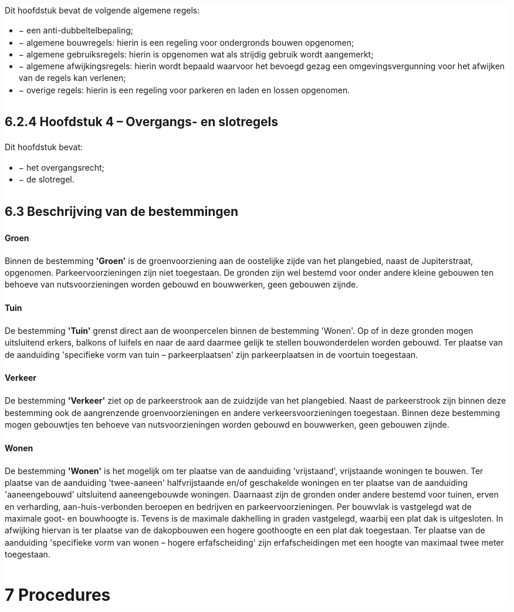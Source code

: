 Dit hoofdstuk bevat de volgende algemene regels:

- − een anti-dubbeltelbepaling;
- − algemene bouwregels: hierin is een regeling voor ondergronds bouwen opgenomen;
- − algemene gebruiksregels: hierin is opgenomen wat als strijdig gebruik wordt aangemerkt;
- − algemene afwijkingsregels: hierin wordt bepaald waarvoor het bevoegd gezag een omgevingsvergunning voor het afwijken van de regels kan verlenen;
- − overige regels: hierin is een regeling voor parkeren en laden en lossen opgenomen.

## **6.2.4 Hoofdstuk 4 – Overgangs- en slotregels**

Dit hoofdstuk bevat:

- − het overgangsrecht;
- − de slotregel.

## **6.3 Beschrijving van de bestemmingen**

#### **Groen**

Binnen de bestemming **'Groen'** is de groenvoorziening aan de oostelijke zijde van het plangebied, naast de Jupiterstraat, opgenomen. Parkeervoorzieningen zijn niet toegestaan. De gronden zijn wel bestemd voor onder andere kleine gebouwen ten behoeve van nutsvoorzieningen worden gebouwd en bouwwerken, geen gebouwen zijnde.

#### **Tuin**

De bestemming **'Tuin'** grenst direct aan de woonpercelen binnen de bestemming 'Wonen'. Op of in deze gronden mogen uitsluitend erkers, balkons of luifels en naar de aard daarmee gelijk te stellen bouwonderdelen worden gebouwd. Ter plaatse van de aanduiding 'specifieke vorm van tuin – parkeerplaatsen' zijn parkeerplaatsen in de voortuin toegestaan.

#### **Verkeer**

De bestemming **'Verkeer'** ziet op de parkeerstrook aan de zuidzijde van het plangebied. Naast de parkeerstrook zijn binnen deze bestemming ook de aangrenzende groenvoorzieningen en andere verkeersvoorzieningen toegestaan. Binnen deze bestemming mogen gebouwtjes ten behoeve van nutsvoorzieningen worden gebouwd en bouwwerken, geen gebouwen zijnde.

#### **Wonen**

De bestemming **'Wonen'** is het mogelijk om ter plaatse van de aanduiding 'vrijstaand', vrijstaande woningen te bouwen. Ter plaatse van de aanduiding 'twee-aaneen' halfvrijstaande en/of geschakelde woningen en ter plaatse van de aanduiding 'aaneengebouwd' uitsluitend aaneengebouwde woningen. Daarnaast zijn de gronden onder andere bestemd voor tuinen, erven en verharding, aan-huis-verbonden beroepen en bedrijven en parkeervoorzieningen. Per bouwvlak is vastgelegd wat de maximale goot- en bouwhoogte is. Tevens is de maximale dakhelling in graden vastgelegd, waarbij een plat dak is uitgesloten. In afwijking hiervan is ter plaatse van de dakopbouwen een hogere goothoogte en een plat dak toegestaan. Ter plaatse van de aanduiding 'specifieke vorm van wonen – hogere erfafscheiding' zijn erfafscheidingen met een hoogte van maximaal twee meter toegestaan.

# **7 Procedures**
